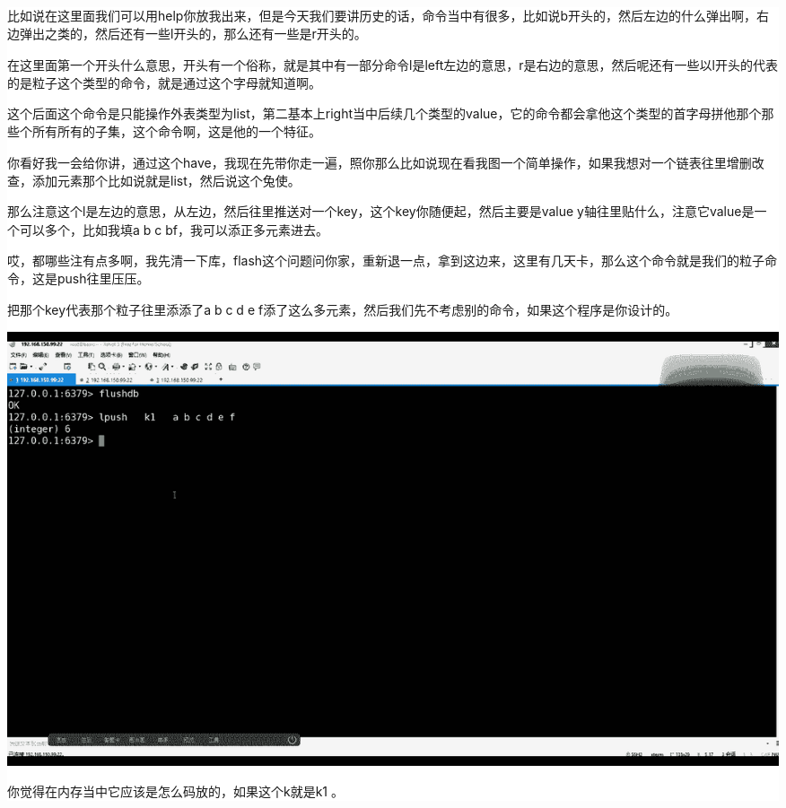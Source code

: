 比如说在这里面我们可以用help你放我出来，但是今天我们要讲历史的话，命令当中有很多，比如说b开头的，然后左边的什么弹出啊，右边弹出之类的，然后还有一些l开头的，那么还有一些是r开头的。

在这里面第一个开头什么意思，开头有一个俗称，就是其中有一部分命令l是left左边的意思，r是右边的意思，然后呢还有一些以l开头的代表的是粒子这个类型的命令，就是通过这个字母就知道啊。

这个后面这个命令是只能操作外表类型为list，第二基本上right当中后续几个类型的value，它的命令都会拿他这个类型的首字母拼他那个那些个所有所有的子集，这个命令啊，这是他的一个特征。

你看好我一会给你讲，通过这个have，我现在先带你走一遍，照你那么比如说现在看我图一个简单操作，如果我想对一个链表往里增删改查，添加元素那个比如说就是list，然后说这个兔使。

那么注意这个l是左边的意思，从左边，然后往里推送对一个key，这个key你随便起，然后主要是value y轴往里贴什么，注意它value是一个可以多个，比如我填a b c bf，我可以添正多元素进去。

哎，都哪些注有点多啊，我先清一下库，flash这个问题问你家，重新退一点，拿到这边来，这里有几天卡，那么这个命令就是我们的粒子命令，这是push往里压压。

把那个key代表那个粒子往里添添了a b c d e f添了这么多元素，然后我们先不考虑别的命令，如果这个程序是你设计的。



![](img/32dcb154152df8dd650edfe5aebc3235_3.png)

你觉得在内存当中它应该是怎么码放的，如果这个k就是k1 。
